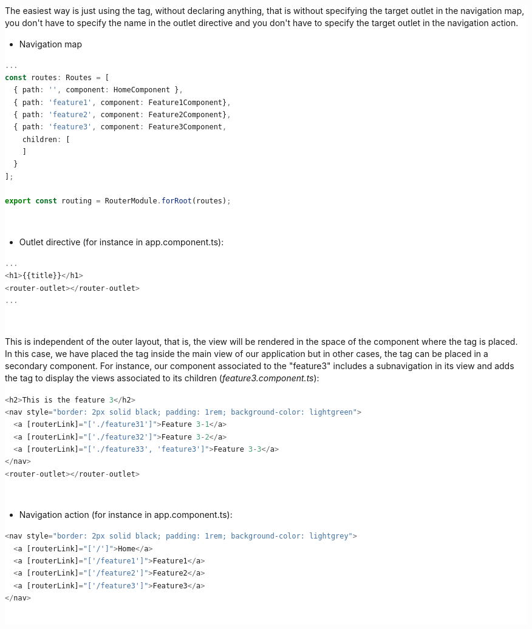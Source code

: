 The easiest way is just using the tag, without declaring anything, that is without specifying the target outlet in the navigation map, you don't have to specify the name in the outlet directive and you don't have to specify the target outlet in the navigation action. 

* Navigation map

```typescript
...
const routes: Routes = [
  { path: '', component: HomeComponent },
  { path: 'feature1', component: Feature1Component},
  { path: 'feature2', component: Feature2Component},
  { path: 'feature3', component: Feature3Component,
    children: [
    ]
  }
];

export const routing = RouterModule.forRoot(routes);
```
&nbsp;
* Outlet directive (for instance in app.component.ts):

```typescript
...
<h1>{{title}}</h1>
<router-outlet></router-outlet>
...
```
&nbsp;

This is independent of the outer layout, that is, the view will be rendered in the space of the component where the tag is placed. In this case, we have placed the tag inside the main view of our application but in other cases, the tag can be placed in a secondary component. For instance, our component associated to the "feature3" includes a subnavigation in its view and adds the <router-outlet> tag to display the views associated to its children (_feature3.component.ts_):

```typescript
<h2>This is the feature 3</h2>
<nav style="border: 2px solid black; padding: 1rem; background-color: lightgreen">
  <a [routerLink]="['./feature31']">Feature 3-1</a>
  <a [routerLink]="['./feature32']">Feature 3-2</a>
  <a [routerLink]="['./feature33', 'feature3']">Feature 3-3</a>
</nav>
<router-outlet></router-outlet>
```
&nbsp;

* Navigation action (for instance in app.component.ts):

```typescript
<nav style="border: 2px solid black; padding: 1rem; background-color: lightgrey">
  <a [routerLink]="['/']">Home</a>
  <a [routerLink]="['/feature1']">Feature1</a>
  <a [routerLink]="['/feature2']">Feature2</a>
  <a [routerLink]="['/feature3']">Feature3</a>
</nav>
```
&nbsp;
